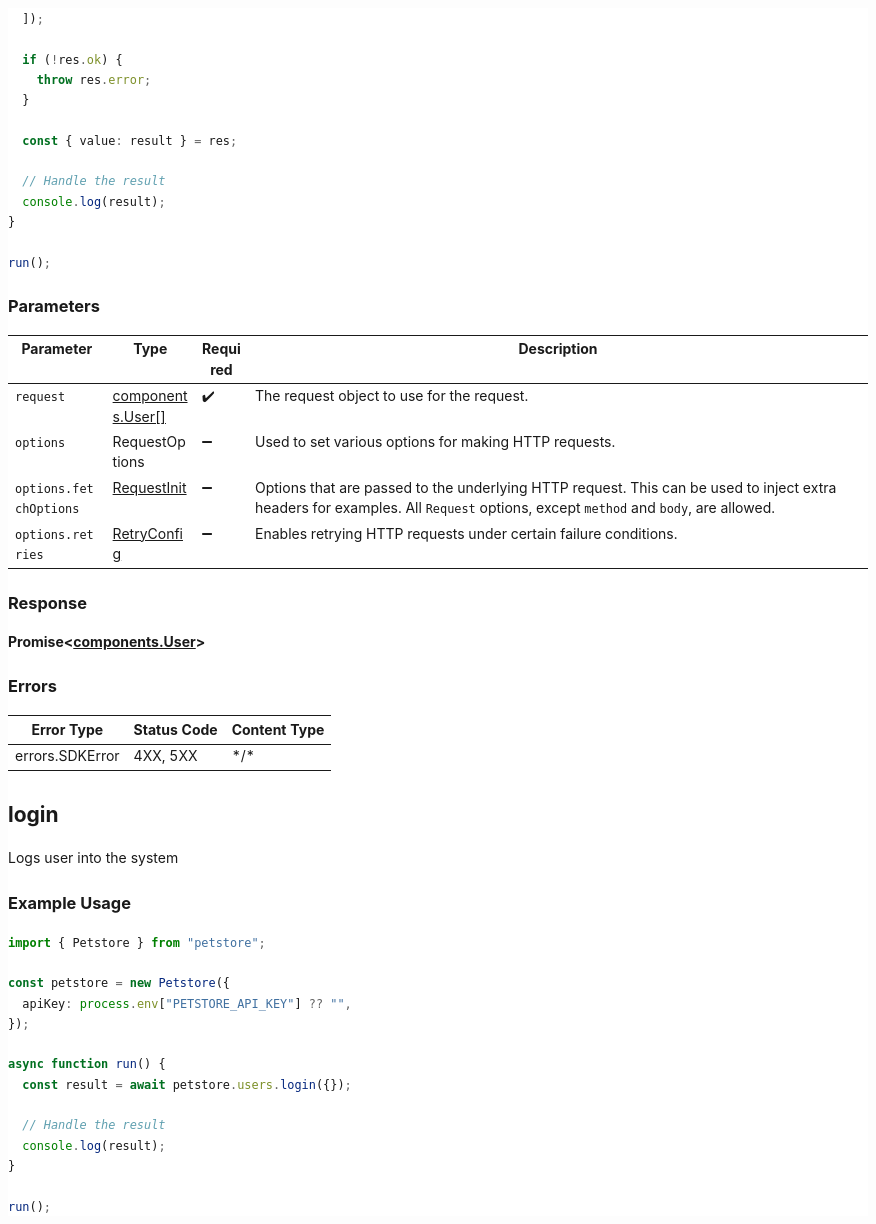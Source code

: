 ```typescript
  ]);

  if (!res.ok) {
    throw res.error;
  }

  const { value: result } = res;

  // Handle the result
  console.log(result);
}

run();
```

### Parameters

| Parameter                                                                                                                                                                      | Type                                                                                                                                                                           | Required                                                                                                                                                                       | Description                                                                                                                                                                    |
| ------------------------------------------------------------------------------------------------------------------------------------------------------------------------------ | ------------------------------------------------------------------------------------------------------------------------------------------------------------------------------ | ------------------------------------------------------------------------------------------------------------------------------------------------------------------------------ | ------------------------------------------------------------------------------------------------------------------------------------------------------------------------------ |
| `request`                                                                                                                                                                      | [components.User[]](../../models/.md)                                                                                                                                          | :heavy_check_mark:                                                                                                                                                             | The request object to use for the request.                                                                                                                                     |
| `options`                                                                                                                                                                      | RequestOptions                                                                                                                                                                 | :heavy_minus_sign:                                                                                                                                                             | Used to set various options for making HTTP requests.                                                                                                                          |
| `options.fetchOptions`                                                                                                                                                         | [RequestInit](https://developer.mozilla.org/en-US/docs/Web/API/Request/Request#options)                                                                                        | :heavy_minus_sign:                                                                                                                                                             | Options that are passed to the underlying HTTP request. This can be used to inject extra headers for examples. All `Request` options, except `method` and `body`, are allowed. |
| `options.retries`                                                                                                                                                              | [RetryConfig](../../lib/utils/retryconfig.md)                                                                                                                                  | :heavy_minus_sign:                                                                                                                                                             | Enables retrying HTTP requests under certain failure conditions.                                                                                                               |

### Response

**Promise\<[components.User](../../models/components/user.md)\>**

### Errors

| Error Type      | Status Code     | Content Type    |
| --------------- | --------------- | --------------- |
| errors.SDKError | 4XX, 5XX        | \*/\*           |

## login

Logs user into the system

### Example Usage

```typescript
import { Petstore } from "petstore";

const petstore = new Petstore({
  apiKey: process.env["PETSTORE_API_KEY"] ?? "",
});

async function run() {
  const result = await petstore.users.login({});

  // Handle the result
  console.log(result);
}

run();
```
